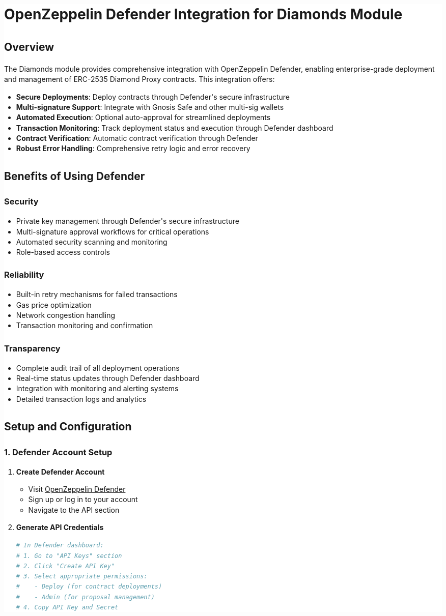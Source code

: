 # OpenZeppelin Defender Integration for Diamonds Module

## Overview

The Diamonds module provides comprehensive integration with OpenZeppelin Defender, enabling enterprise-grade deployment and management of ERC-2535 Diamond Proxy contracts. This integration offers:

- **Secure Deployments**: Deploy contracts through Defender's secure infrastructure
- **Multi-signature Support**: Integrate with Gnosis Safe and other multi-sig wallets
- **Automated Execution**: Optional auto-approval for streamlined deployments
- **Transaction Monitoring**: Track deployment status and execution through Defender dashboard
- **Contract Verification**: Automatic contract verification through Defender
- **Robust Error Handling**: Comprehensive retry logic and error recovery

## Benefits of Using Defender

### Security

- Private key management through Defender's secure infrastructure
- Multi-signature approval workflows for critical operations
- Automated security scanning and monitoring
- Role-based access controls

### Reliability

- Built-in retry mechanisms for failed transactions
- Gas price optimization
- Network congestion handling
- Transaction monitoring and confirmation

### Transparency

- Complete audit trail of all deployment operations
- Real-time status updates through Defender dashboard
- Integration with monitoring and alerting systems
- Detailed transaction logs and analytics

## Setup and Configuration

### 1. Defender Account Setup

1. **Create Defender Account**
   - Visit [OpenZeppelin Defender](https://defender.openzeppelin.com/)
   - Sign up or log in to your account
   - Navigate to the API section

2. **Generate API Credentials**

   ```bash
   # In Defender dashboard:
   # 1. Go to "API Keys" section
   # 2. Click "Create API Key"
   # 3. Select appropriate permissions:
   #    - Deploy (for contract deployments)
   #    - Admin (for proposal management)
   # 4. Copy API Key and Secret
   ```
